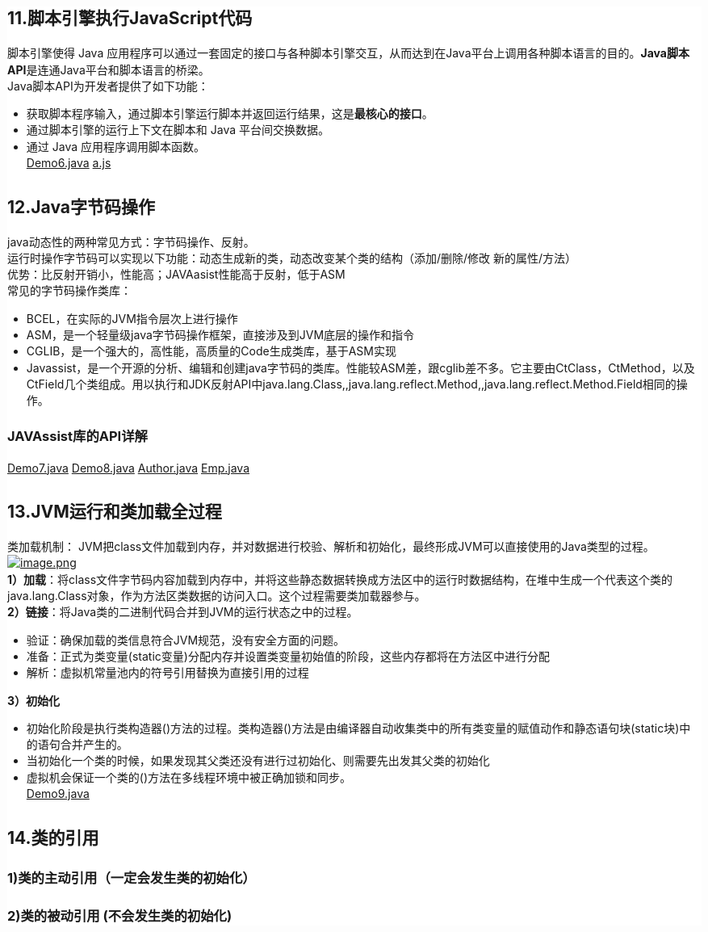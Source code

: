 ## 11.脚本引擎执行JavaScript代码
脚本引擎使得 Java 应用程序可以通过一套固定的接口与各种脚本引擎交互，从而达到在Java平台上调用各种脚本语言的目的。**Java脚本API**是连通Java平台和脚本语言的桥梁。  
Java脚本API为开发者提供了如下功能：
- 获取脚本程序输入，通过脚本引擎运行脚本并返回运行结果，这是**最核心的接口**。
- 通过脚本引擎的运行上下文在脚本和 Java 平台间交换数据。
- 通过 Java 应用程序调用脚本函数。  
[Demo6.java](Code/Code5/Demo6.java)  [a.js](Code/Code5/a.js)

## 12.Java字节码操作
java动态性的两种常见方式：字节码操作、反射。  
运行时操作字节码可以实现以下功能：动态生成新的类，动态改变某个类的结构（添加/删除/修改  新的属性/方法）  
优势：比反射开销小，性能高；JAVAasist性能高于反射，低于ASM  
常见的字节码操作类库：
- BCEL，在实际的JVM指令层次上进行操作
- ASM，是一个轻量级java字节码操作框架，直接涉及到JVM底层的操作和指令
- CGLIB，是一个强大的，高性能，高质量的Code生成类库，基于ASM实现
- Javassist，是一个开源的分析、编辑和创建java字节码的类库。性能较ASM差，跟cglib差不多。它主要由CtClass，CtMethod，以及CtField几个类组成。用以执行和JDK反射API中java.lang.Class,,java.lang.reflect.Method,,java.lang.reflect.Method.Field相同的操作。
### JAVAssist库的API详解
[Demo7.java](Code/Code5/Demo7.java)  [Demo8.java](Code/Code5/Demo8.java)  [Author.java](Code/Code5/Author.java)  [Emp.java](Code/Code5/Emp.java)

## 13.JVM运行和类加载全过程
类加载机制： JVM把class文件加载到内存，并对数据进行校验、解析和初始化，最终形成JVM可以直接使用的Java类型的过程。  
[![image.png](https://i.postimg.cc/dVDhNmnf/image.png)](https://postimg.cc/tsQRY6Kd)  
**1）加载**：将class文件字节码内容加载到内存中，并将这些静态数据转换成方法区中的运行时数据结构，在堆中生成一个代表这个类的java.lang.Class对象，作为方法区类数据的访问入口。这个过程需要类加载器参与。  
**2）链接**：将Java类的二进制代码合并到JVM的运行状态之中的过程。
- 验证：确保加载的类信息符合JVM规范，没有安全方面的问题。
- 准备：正式为类变量(static变量)分配内存并设置类变量初始值的阶段，这些内存都将在方法区中进行分配
- 解析：虚拟机常量池内的符号引用替换为直接引用的过程  

**3）初始化**
- 初始化阶段是执行类构造器<clinit>()方法的过程。类构造器<clinit>()方法是由编译器自动收集类中的所有类变量的赋值动作和静态语句块(static块)中的语句合并产生的。
- 当初始化一个类的时候，如果发现其父类还没有进行过初始化、则需要先出发其父类的初始化
- 虚拟机会保证一个类的<clinit>()方法在多线程环境中被正确加锁和同步。  
[Demo9.java](Code/Code5/Demo9.java)

## 14.类的引用
### 1)类的主动引用（一定会发生类的初始化）
### 2)类的被动引用 (不会发生类的初始化)







